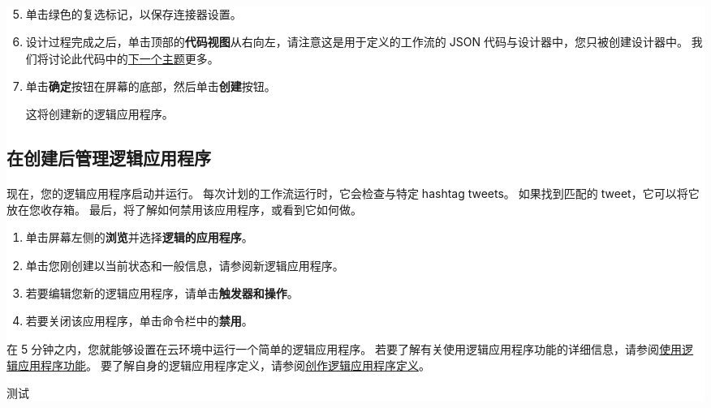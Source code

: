 5. 单击绿色的复选标记，以保存连接器设置。

5. 设计过程完成之后，单击顶部的**代码视图**从右向左，请注意这是用于定义的工作流的 JSON 代码与设计器中，您只被创建设计器中。 我们将讨论此代码中的[下一个主题][使用逻辑应用程序功能]更多。

6. 单击**确定**按钮在屏幕的底部，然后单击**创建**按钮。

    这将创建新的逻辑应用程序。

## 在创建后管理逻辑应用程序

现在，您的逻辑应用程序启动并运行。 每次计划的工作流运行时，它会检查与特定 hashtag tweets。 如果找到匹配的 tweet，它可以将它放在您收存箱。 最后，将了解如何禁用该应用程序，或看到它如何做。

1. 单击屏幕左侧的**浏览**并选择**逻辑的应用程序**。

2. 单击您刚创建以当前状态和一般信息，请参阅新逻辑应用程序。

3. 若要编辑您新的逻辑应用程序，请单击**触发器和操作**。

5. 若要关闭该应用程序，单击命令栏中的**禁用**。

在 5 分钟之内，您就能够设置在云环境中运行一个简单的逻辑应用程序。 若要了解有关使用逻辑应用程序功能的详细信息，请参阅[使用逻辑应用程序功能]。 要了解自身的逻辑应用程序定义，请参阅[创作逻辑应用程序定义](app-service-logic-author-definitions.md)。


[Azure 门户]: https://portal.azure.com
[使用逻辑应用程序功能]: app-service-logic-use-logic-app-features.md

测试
